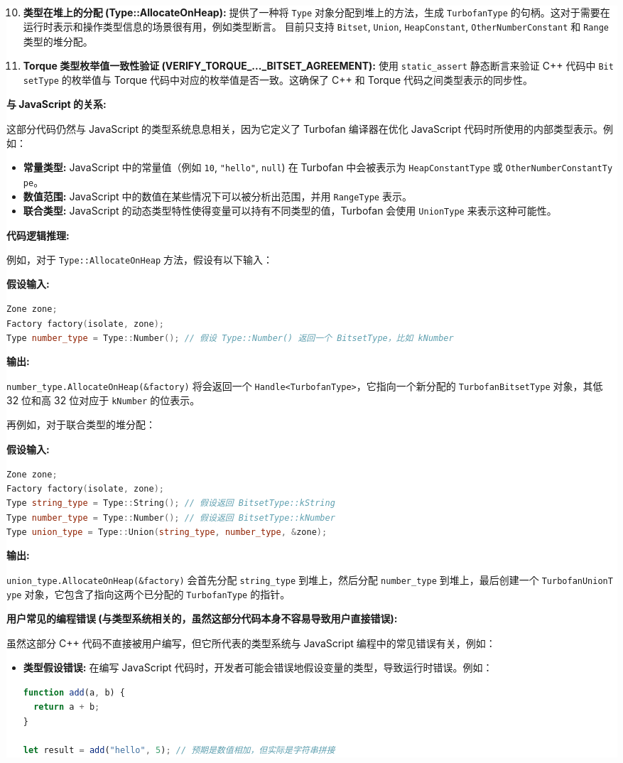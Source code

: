 10. **类型在堆上的分配 (Type::AllocateOnHeap):**  提供了一种将 `Type` 对象分配到堆上的方法，生成 `TurbofanType` 的句柄。这对于需要在运行时表示和操作类型信息的场景很有用，例如类型断言。  目前只支持 `Bitset`, `Union`, `HeapConstant`, `OtherNumberConstant` 和 `Range` 类型的堆分配。

11. **Torque 类型枚举值一致性验证 (VERIFY_TORQUE_..._BITSET_AGREEMENT):**  使用 `static_assert` 静态断言来验证 C++ 代码中 `BitsetType` 的枚举值与 Torque 代码中对应的枚举值是否一致。这确保了 C++ 和 Torque 代码之间类型表示的同步性。

**与 JavaScript 的关系:**

这部分代码仍然与 JavaScript 的类型系统息息相关，因为它定义了 Turbofan 编译器在优化 JavaScript 代码时所使用的内部类型表示。例如：

* **常量类型:** JavaScript 中的常量值（例如 `10`, `"hello"`, `null`) 在 Turbofan 中会被表示为 `HeapConstantType` 或 `OtherNumberConstantType`。
* **数值范围:** JavaScript 中的数值在某些情况下可以被分析出范围，并用 `RangeType` 表示。
* **联合类型:** JavaScript 的动态类型特性使得变量可以持有不同类型的值，Turbofan 会使用 `UnionType` 来表示这种可能性。

**代码逻辑推理:**

例如，对于 `Type::AllocateOnHeap` 方法，假设有以下输入：

**假设输入:**

```c++
Zone zone;
Factory factory(isolate, zone);
Type number_type = Type::Number(); // 假设 Type::Number() 返回一个 BitsetType，比如 kNumber
```

**输出:**

`number_type.AllocateOnHeap(&factory)` 将会返回一个 `Handle<TurbofanType>`，它指向一个新分配的 `TurbofanBitsetType` 对象，其低 32 位和高 32 位对应于 `kNumber` 的位表示。

再例如，对于联合类型的堆分配：

**假设输入:**

```c++
Zone zone;
Factory factory(isolate, zone);
Type string_type = Type::String(); // 假设返回 BitsetType::kString
Type number_type = Type::Number(); // 假设返回 BitsetType::kNumber
Type union_type = Type::Union(string_type, number_type, &zone);
```

**输出:**

`union_type.AllocateOnHeap(&factory)` 会首先分配 `string_type` 到堆上，然后分配 `number_type` 到堆上，最后创建一个 `TurbofanUnionType` 对象，它包含了指向这两个已分配的 `TurbofanType` 的指针。

**用户常见的编程错误 (与类型系统相关的，虽然这部分代码本身不容易导致用户直接错误):**

虽然这部分 C++ 代码不直接被用户编写，但它所代表的类型系统与 JavaScript 编程中的常见错误有关，例如：

* **类型假设错误:**  在编写 JavaScript 代码时，开发者可能会错误地假设变量的类型，导致运行时错误。例如：

   ```javascript
   function add(a, b) {
     return a + b;
   }

   let result = add("hello", 5); // 预期是数值相加，但实际是字符串拼接
   ```
